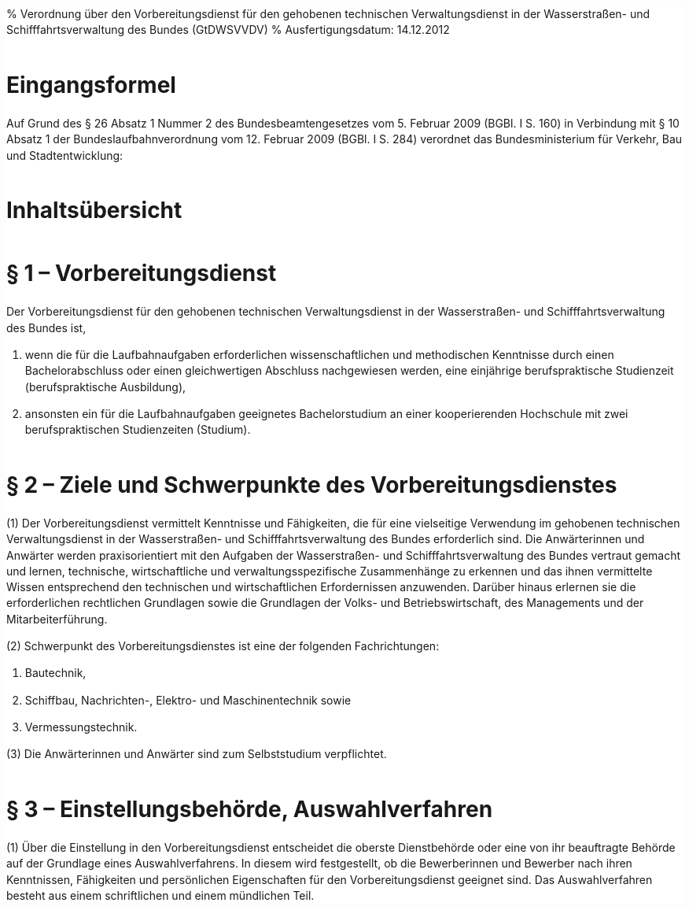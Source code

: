 % Verordnung über den Vorbereitungsdienst für den gehobenen technischen Verwaltungsdienst in der Wasserstraßen- und Schifffahrtsverwaltung des Bundes  (GtDWSVVDV)
% Ausfertigungsdatum: 14.12.2012
 
# Eingangsformel

Auf Grund des § 26 Absatz 1 Nummer 2 des Bundesbeamtengesetzes vom 5. Februar 2009 (BGBl. I S. 160) in Verbindung mit § 10 Absatz 1 der Bundeslaufbahnverordnung vom 12. Februar 2009 (BGBl. I S. 284) verordnet das Bundesministerium für Verkehr, Bau und Stadtentwicklung:

# Inhaltsübersicht

# § 1 – Vorbereitungsdienst

Der Vorbereitungsdienst für den gehobenen technischen Verwaltungsdienst in der Wasserstraßen- und Schifffahrtsverwaltung des Bundes ist,

1. wenn die für die Laufbahnaufgaben erforderlichen wissenschaftlichen und methodischen Kenntnisse durch einen Bachelorabschluss oder einen gleichwertigen Abschluss nachgewiesen werden, eine einjährige berufspraktische Studienzeit (berufspraktische Ausbildung),

2. ansonsten ein für die Laufbahnaufgaben geeignetes Bachelorstudium an einer kooperierenden Hochschule mit zwei berufspraktischen Studienzeiten (Studium).

# § 2 – Ziele und Schwerpunkte des Vorbereitungsdienstes

(1) Der Vorbereitungsdienst vermittelt Kenntnisse und Fähigkeiten, die für eine vielseitige Verwendung im gehobenen technischen Verwaltungsdienst in der Wasserstraßen- und Schifffahrtsverwaltung des Bundes erforderlich sind. Die Anwärterinnen und Anwärter werden praxisorientiert mit den Aufgaben der Wasserstraßen- und Schifffahrtsverwaltung des Bundes vertraut gemacht und lernen, technische, wirtschaftliche und verwaltungsspezifische Zusammenhänge zu erkennen und das ihnen vermittelte Wissen entsprechend den technischen und wirtschaftlichen Erfordernissen anzuwenden. Darüber hinaus erlernen sie die erforderlichen rechtlichen Grundlagen sowie die Grundlagen der Volks- und Betriebswirtschaft, des Managements und der Mitarbeiterführung.

(2) Schwerpunkt des Vorbereitungsdienstes ist eine der folgenden Fachrichtungen:

1. Bautechnik,

2. Schiffbau, Nachrichten-, Elektro- und Maschinentechnik sowie

3. Vermessungstechnik.

(3) Die Anwärterinnen und Anwärter sind zum Selbststudium verpflichtet.

# § 3 – Einstellungsbehörde, Auswahlverfahren

(1) Über die Einstellung in den Vorbereitungsdienst entscheidet die oberste Dienstbehörde oder eine von ihr beauftragte Behörde auf der Grundlage eines Auswahlverfahrens. In diesem wird festgestellt, ob die Bewerberinnen und Bewerber nach ihren Kenntnissen, Fähigkeiten und persönlichen Eigenschaften für den Vorbereitungsdienst geeignet sind. Das Auswahlverfahren besteht aus einem schriftlichen und einem mündlichen Teil.
